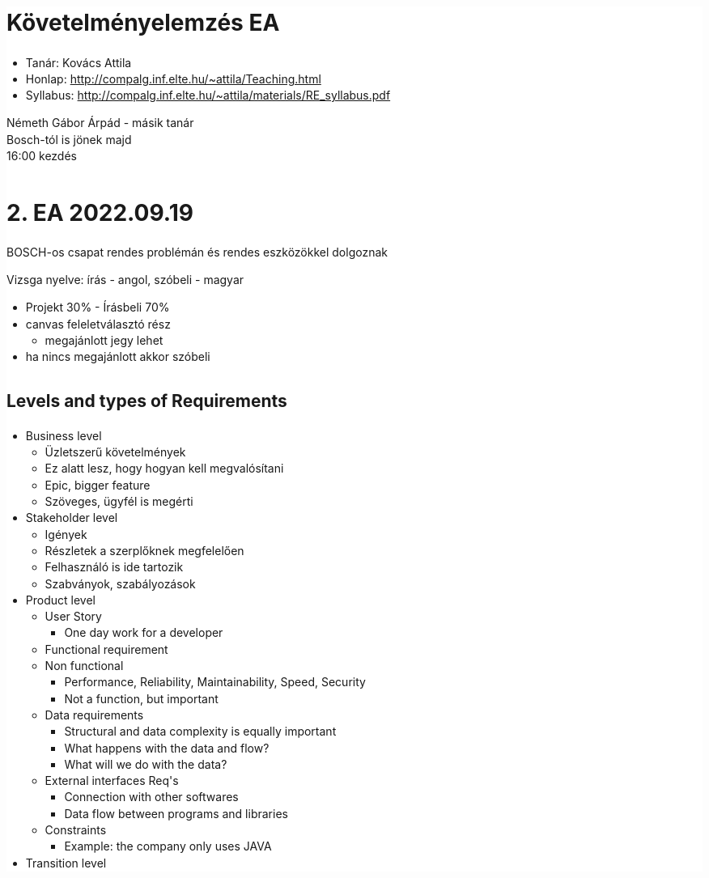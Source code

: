 # Követelményelemzés EA

- Tanár: Kovács Attila
- Honlap: http://compalg.inf.elte.hu/~attila/Teaching.html
- Syllabus: http://compalg.inf.elte.hu/~attila/materials/RE_syllabus.pdf

Németh Gábor Árpád - másik tanár  
Bosch-tól is jönek majd  
16:00 kezdés

# 2. EA 2022.09.19

BOSCH-os csapat rendes problémán és rendes eszközökkel dolgoznak

Vizsga nyelve: írás - angol, szóbeli - magyar

- Projekt 30% - Írásbeli 70%
- canvas feleletválasztó rész
  - megajánlott jegy lehet
- ha nincs megajánlott akkor szóbeli

## Levels and types of Requirements

- Business level
  - Üzletszerű követelmények
  - Ez alatt lesz, hogy hogyan kell megvalósítani
  - Epic, bigger feature
  - Szöveges, ügyfél is megérti
- Stakeholder level
  - Igények
  - Részletek a szerplőknek megfelelően
  - Felhasználó is ide tartozik
  - Szabványok, szabályozások
- Product level
  - User Story
    - One day work for a developer
  - Functional requirement
  - Non functional
    - Performance, Reliability, Maintainability, Speed, Security
    - Not a function, but important
  - Data requirements
    - Structural and data complexity is equally important
    - What happens with the data and flow?
    - What will we do with the data?
  - External interfaces Req's
    - Connection with other softwares
    - Data flow between programs and libraries
  - Constraints
    - Example: the company only uses JAVA
- Transition level

